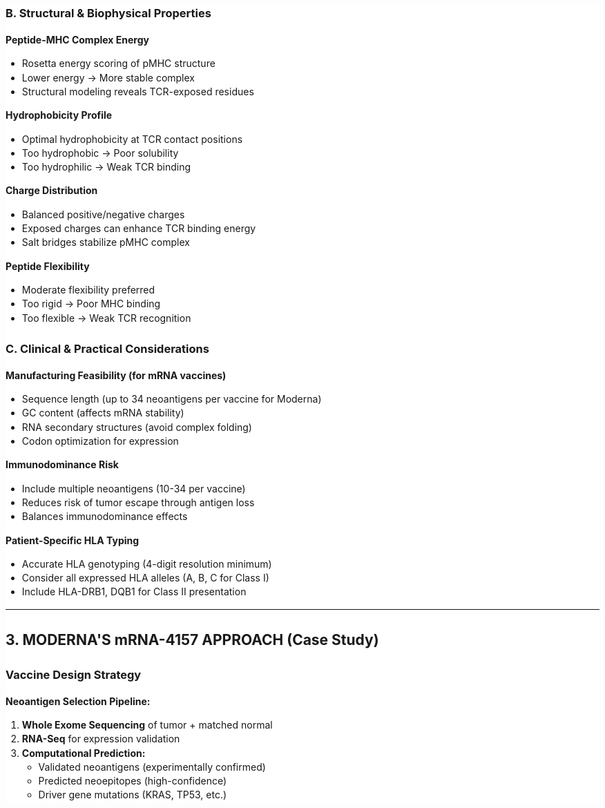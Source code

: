 ### B. Structural & Biophysical Properties

**Peptide-MHC Complex Energy**
- Rosetta energy scoring of pMHC structure
- Lower energy → More stable complex
- Structural modeling reveals TCR-exposed residues

**Hydrophobicity Profile**
- Optimal hydrophobicity at TCR contact positions
- Too hydrophobic → Poor solubility
- Too hydrophilic → Weak TCR binding

**Charge Distribution**
- Balanced positive/negative charges
- Exposed charges can enhance TCR binding energy
- Salt bridges stabilize pMHC complex

**Peptide Flexibility**
- Moderate flexibility preferred
- Too rigid → Poor MHC binding
- Too flexible → Weak TCR recognition

### C. Clinical & Practical Considerations

**Manufacturing Feasibility (for mRNA vaccines)**
- Sequence length (up to 34 neoantigens per vaccine for Moderna)
- GC content (affects mRNA stability)
- RNA secondary structures (avoid complex folding)
- Codon optimization for expression

**Immunodominance Risk**
- Include multiple neoantigens (10-34 per vaccine)
- Reduces risk of tumor escape through antigen loss
- Balances immunodominance effects

**Patient-Specific HLA Typing**
- Accurate HLA genotyping (4-digit resolution minimum)
- Consider all expressed HLA alleles (A, B, C for Class I)
- Include HLA-DRB1, DQB1 for Class II presentation

---

## 3. MODERNA'S mRNA-4157 APPROACH (Case Study)

### Vaccine Design Strategy

**Neoantigen Selection Pipeline:**
1. **Whole Exome Sequencing** of tumor + matched normal
2. **RNA-Seq** for expression validation
3. **Computational Prediction:**
   - Validated neoantigens (experimentally confirmed)
   - Predicted neoepitopes (high-confidence)
   - Driver gene mutations (KRAS, TP53, etc.)
